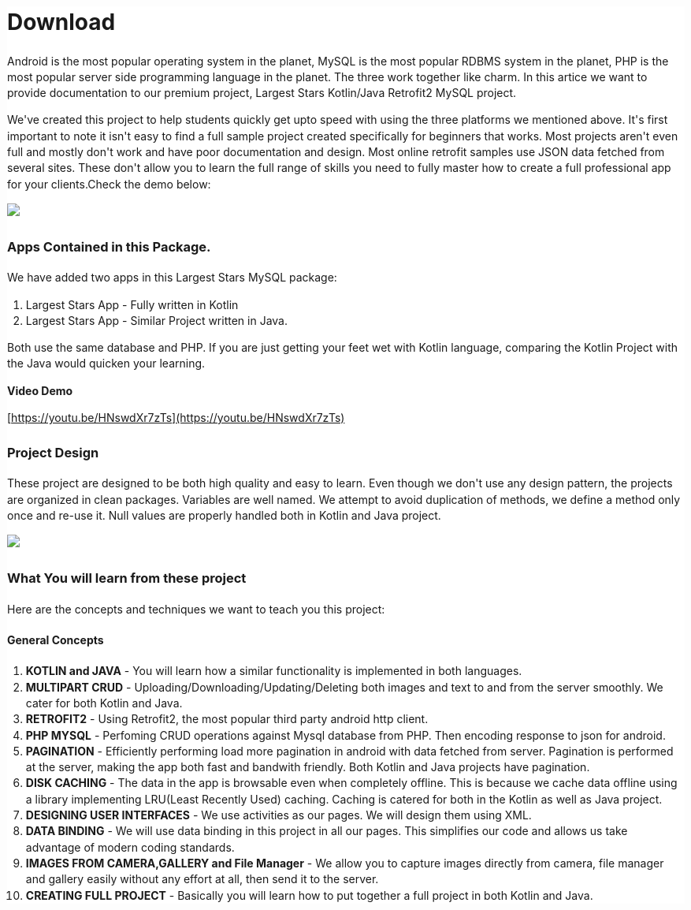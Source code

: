 # Download

Android is the most popular operating system in the planet, MySQL is the most popular RDBMS system in the planet, PHP is the most popular server side programming language in the planet. The three work together like charm. In this artice we want to provide documentation to our premium project, Largest Stars Kotlin/Java Retrofit2 MySQL project.


We've created this project to help students quickly get upto speed with using the three platforms we mentioned above. It's first important to note it isn't easy to find a full sample project created specifically for beginners that works. Most projects aren't even full and mostly don't work and have poor documentation and design. Most online retrofit samples use JSON data fetched from several sites. These don't allow you to learn the full range of skills you need to fully master how to create a full professional app for your clients.Check the demo below:

![](https://camposha.info/wp-content/uploads/2020/03/kotlin_mysql_largest_stars_gif_demo.gif)

### Apps Contained in this Package.

We have added two apps in this Largest Stars MySQL package:

1. Largest Stars App - Fully written in Kotlin
2. Largest Stars App - Similar Project written in Java.

Both use the same database and PHP. If you are just getting your feet wet with Kotlin language, comparing the Kotlin Project with the Java would quicken your learning.

**Video Demo**

[https://youtu.be/HNswdXr7zTs](https://youtu.be/HNswdXr7zTs)

### Project Design

These project are designed to be both high quality and easy to learn. Even though we don't use any design pattern, the projects are organized in clean packages. Variables are well named. We attempt to avoid duplication of methods, we define a method only once and re-use it. Null values are properly handled both in Kotlin and Java project.

![](https://camposha.info/wp-content/uploads/2020/03/kotlin_mysql_largest_stars_project_structure.png)

### What You will learn from these project

Here are the concepts and techniques we want to teach you this project:

#### General Concepts

1. **KOTLIN and JAVA** - You will learn how a similar functionality is implemented in both languages.
2. **MULTIPART CRUD** - Uploading/Downloading/Updating/Deleting both images and text to and from the server smoothly. We cater for both Kotlin and Java.
3. **RETROFIT2** - Using Retrofit2, the most popular third party android http client.
4. **PHP MYSQL** - Perfoming CRUD operations against Mysql database from PHP. Then encoding response to json for android.
5. **PAGINATION** - Efficiently performing load more pagination in android with data fetched from server. Pagination is performed at the server, making the app both fast and bandwith friendly. Both Kotlin and Java projects have pagination.
6. **DISK CACHING** - The data in the app is browsable even when completely offline. This is because we cache data offline using a library implementing LRU(Least Recently Used) caching. Caching is catered for both in the Kotlin as well as Java project.
7. **DESIGNING USER INTERFACES** - We use activities as our pages. We will design them using XML.
8. **DATA BINDING** - We will use data binding in this project in all our pages. This simplifies our code and allows us take advantage of modern coding standards.
9. **IMAGES FROM CAMERA,GALLERY and File Manager** - We allow you to capture images directly from camera, file manager and gallery easily without any effort at all, then send it to the server.
10. **CREATING FULL PROJECT** - Basically you will learn how to put together a full project in both Kotlin and Java.